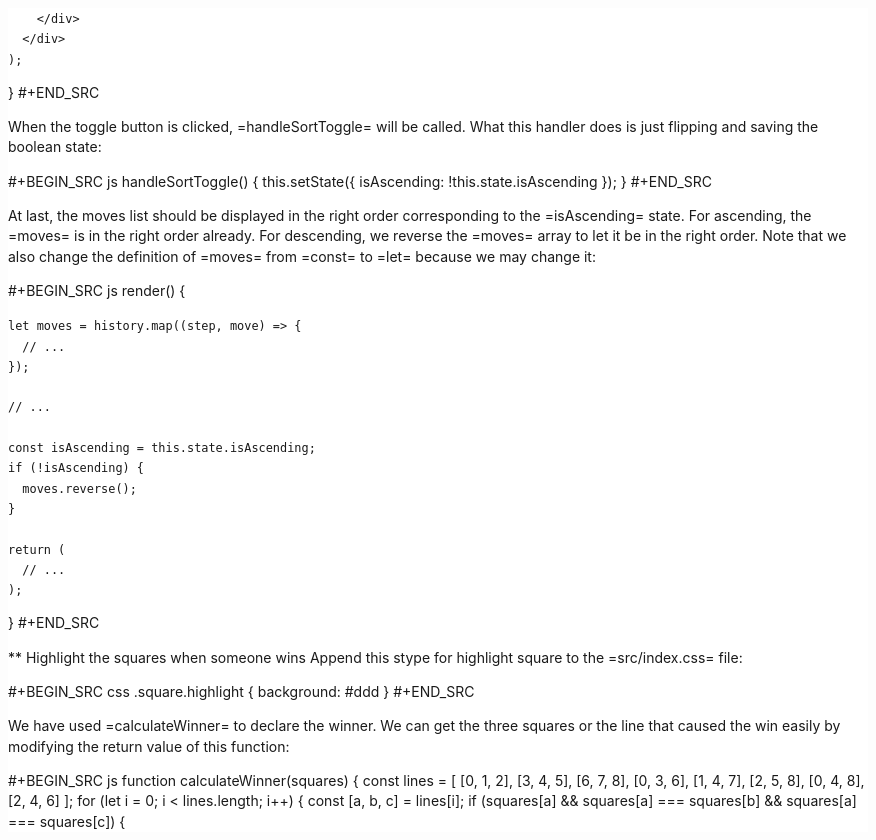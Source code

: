         </div>
      </div>
    );
  }
#+END_SRC

When the toggle button is clicked, =handleSortToggle= will be called. What this handler does is just flipping and saving the boolean state: 

#+BEGIN_SRC js
  handleSortToggle() {
    this.setState({
      isAscending: !this.state.isAscending
    });
  }
#+END_SRC

At last, the moves list should be displayed in the right order corresponding to the =isAscending= state. For ascending, the =moves= is in the right order already. For descending, we reverse the =moves= array to let it be in the right order. Note that we also change the definition of =moves= from =const= to =let= because we may change it:

#+BEGIN_SRC js
  render() {

    let moves = history.map((step, move) => {
      // ...
    });
    
    // ...

    const isAscending = this.state.isAscending;
    if (!isAscending) {
      moves.reverse();
    }

    return (
      // ...
    );
  }
#+END_SRC

** Highlight the squares when someone wins
Append this stype for highlight square to the =src/index.css= file:

#+BEGIN_SRC css
.square.highlight {
  background: #ddd
}
#+END_SRC

We have used =calculateWinner= to declare the winner. We can get the three squares or the line that caused the win easily by modifying the return value of this function:

#+BEGIN_SRC js
function calculateWinner(squares) {
  const lines = [
    [0, 1, 2],
    [3, 4, 5],
    [6, 7, 8],
    [0, 3, 6],
    [1, 4, 7],
    [2, 5, 8],
    [0, 4, 8],
    [2, 4, 6]
  ];
  for (let i = 0; i < lines.length; i++) {
    const [a, b, c] = lines[i];
    if (squares[a] && squares[a] === squares[b] && squares[a] === squares[c]) {